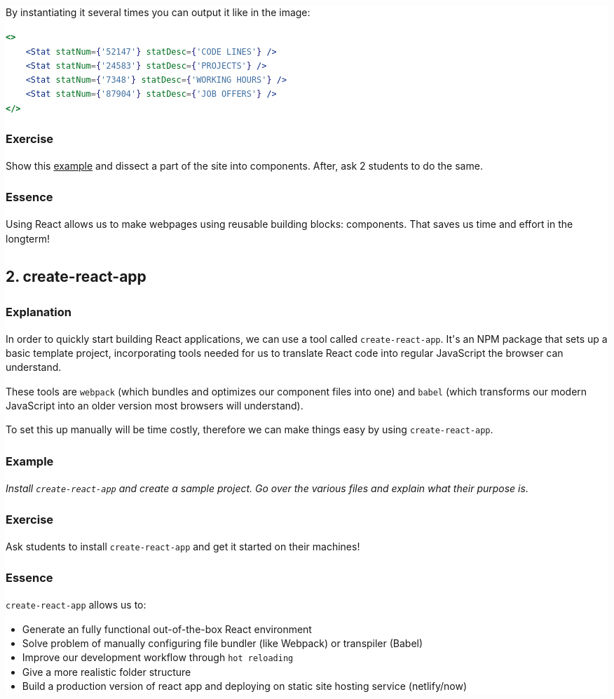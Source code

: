 By instantiating it several times you can output it like in the image:

```jsx
<>
	<Stat statNum={'52147'} statDesc={'CODE LINES'} />
	<Stat statNum={'24583'} statDesc={'PROJECTS'} />
	<Stat statNum={'7348'} statDesc={'WORKING HOURS'} />
	<Stat statNum={'87904'} statDesc={'JOB OFFERS'} />
</>
```

### Exercise

Show this [example](https://htmlstream.com/preview/unify-v2.6.2/unify-main/home/home-default.html) and dissect a part of the site into components. After, ask 2 students to do the same.

### Essence

Using React allows us to make webpages using reusable building blocks: components. That saves us time and effort in the longterm!

## 2. create-react-app

### Explanation

In order to quickly start building React applications, we can use a tool called `create-react-app`. It's an NPM package that sets up a basic template project, incorporating tools needed for us to translate React code into regular JavaScript the browser can understand.

These tools are `webpack` (which bundles and optimizes our component files into one) and `babel` (which transforms our modern JavaScript into an older version most browsers will understand).

To set this up manually will be time costly, therefore we can make things easy by using `create-react-app`.

### Example

_Install `create-react-app` and create a sample project. Go over the various files and explain what their purpose is._

### Exercise

Ask students to install `create-react-app` and get it started on their machines!

### Essence

`create-react-app` allows us to:

-   Generate an fully functional out-of-the-box React environment
-   Solve problem of manually configuring file bundler (like Webpack) or transpiler (Babel)
-   Improve our development workflow through `hot reloading`
-   Give a more realistic folder structure
-   Build a production version of react app and deploying on static site hosting service (netlify/now)
